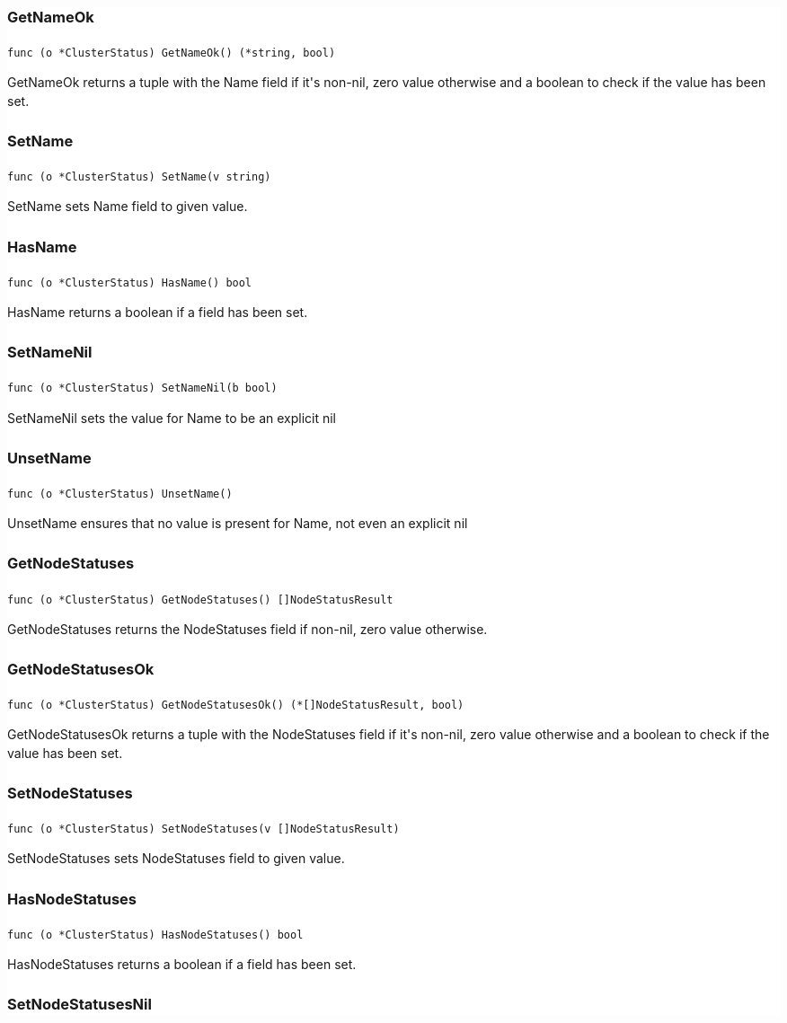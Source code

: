 ### GetNameOk

`func (o *ClusterStatus) GetNameOk() (*string, bool)`

GetNameOk returns a tuple with the Name field if it's non-nil, zero value otherwise
and a boolean to check if the value has been set.

### SetName

`func (o *ClusterStatus) SetName(v string)`

SetName sets Name field to given value.

### HasName

`func (o *ClusterStatus) HasName() bool`

HasName returns a boolean if a field has been set.

### SetNameNil

`func (o *ClusterStatus) SetNameNil(b bool)`

 SetNameNil sets the value for Name to be an explicit nil

### UnsetName
`func (o *ClusterStatus) UnsetName()`

UnsetName ensures that no value is present for Name, not even an explicit nil
### GetNodeStatuses

`func (o *ClusterStatus) GetNodeStatuses() []NodeStatusResult`

GetNodeStatuses returns the NodeStatuses field if non-nil, zero value otherwise.

### GetNodeStatusesOk

`func (o *ClusterStatus) GetNodeStatusesOk() (*[]NodeStatusResult, bool)`

GetNodeStatusesOk returns a tuple with the NodeStatuses field if it's non-nil, zero value otherwise
and a boolean to check if the value has been set.

### SetNodeStatuses

`func (o *ClusterStatus) SetNodeStatuses(v []NodeStatusResult)`

SetNodeStatuses sets NodeStatuses field to given value.

### HasNodeStatuses

`func (o *ClusterStatus) HasNodeStatuses() bool`

HasNodeStatuses returns a boolean if a field has been set.

### SetNodeStatusesNil
